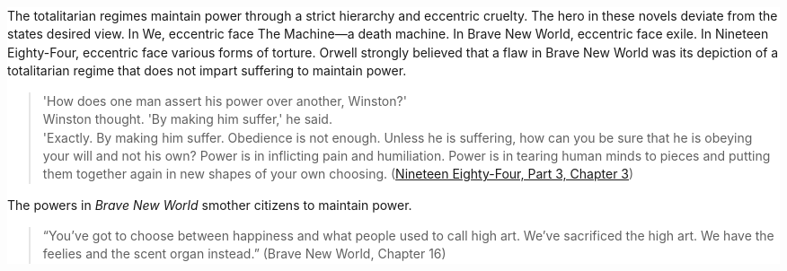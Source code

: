 The totalitarian regimes maintain power through a strict hierarchy and eccentric cruelty. The hero in these novels deviate from the states desired view. In We, eccentric face The Machine—a death machine. In Brave New World, eccentric face exile. In Nineteen Eighty-Four, eccentric face various forms of torture. Orwell strongly believed that a flaw in Brave New World was its depiction of a totalitarian regime that does not impart suffering to maintain power.

> 'How does one man assert his power over another, Winston?' \
> Winston thought. 'By making him suffer,' he said. \
> 'Exactly. By making him suffer. Obedience is not enough. Unless he is suffering, how can you be sure that he is obeying your will and not his own? Power is in inflicting pain and humiliation. Power is in tearing human minds to pieces and putting them together again in new shapes of your own choosing. ([Nineteen Eighty-Four, Part 3, Chapter 3](http://www.george-orwell.org/1984/19.html))

The powers in _Brave New World_ smother citizens to maintain power.

> “You’ve got to choose between happiness and what people used to call high art. We’ve sacrificed the high art. We have the feelies and the scent organ instead.”
> (Brave New World, Chapter 16)





[^1]: “In 120 days from now the building of the INTEGRAL will be finished. Near at hand is the great, historic hour when the first INTEGRAL will lift off into space. A thousand years ago your heroic forebears subjugated the whole of planet Earth to the power of OneState. It is for you to accomplish an even more glorious feat: by means of the glass, the electric, the fire-breathing INTEGRAL to integrate the indefinite equation of the universe. It is for you to place the beneficial yoke of reason round the necks of the unknown beings who inhabit other planets—still living, it may be, in the primitive state known as freedom. If they will not understand that we are bringing them a mathematically infallible happiness, we shall be obliged to force them to be happy. But before taking up arms, we shall try what words can do. In the name of the Benefactor, all Numbers of OneState are hereby informed of the following: Everyone who feels himself capable of doing so is required to compose treatises, epic poems, manifestos, odes, or other compositions dealing with the beauty and grandeur of OneState. This will be the first cargo transported by the INTEGRAL. Long live OneState! Long live the Numbers! Long live the Benefactor!  (Zamyatin, Yevgeny Ivanovich. _We_. New York: Penguin Books, 1993.)

[^3]: Plato, and Allan David Bloom. _The Republic of Plato_: Transl. with Notes and an Interpretative Essay by Allan Bloom. New York: Basic Books, 1991.

<link title="timeline-styles" rel="stylesheet" href="https://cdn.knightlab.com/libs/timeline3/latest/css/timeline.css"/>
<script src="https://cdn.knightlab.com/libs/timeline3/latest/js/timeline.js"></script>

<script type="text/javascript">
    // The TL.Timeline constructor takes at least two arguments:
    // the id of the Timeline container (no '#'), and
    // the URL to your JSON data file or Google spreadsheet.
    // the id must refer to an element "above" this code,
    // and the element must have CSS styling to give it width and height
    // optionally, a third argument with configuration options can be passed.
    // See below for more about options.
    timeline = new TL.Timeline(
        'timeline-embed',
        'http://localhost:4000/data/dystopian-timeline.json',
        // {
        //     height: "100"
        // }
    );
</script>
